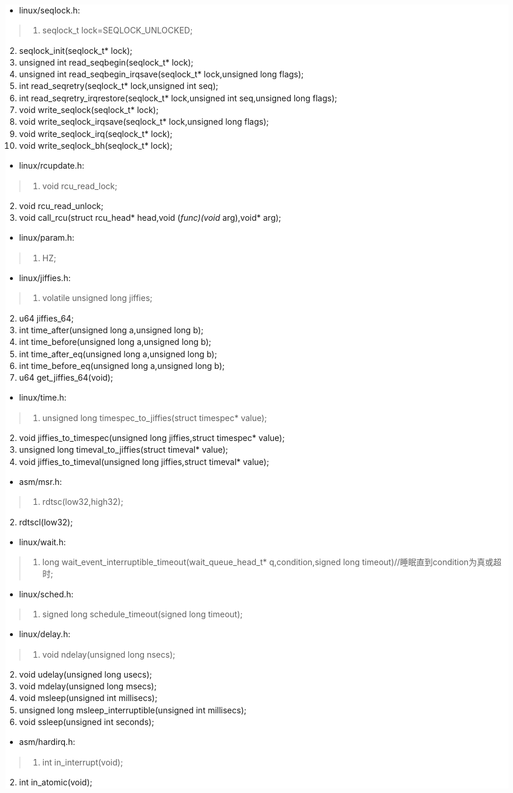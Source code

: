 * linux/seqlock.h:<br>
> 1. seqlock_t lock=SEQLOCK_UNLOCKED;<br>
  2. seqlock_init(seqlock_t* lock);<br>
  3. unsigned int read_seqbegin(seqlock_t* lock);<br>
  4. unsigned int read_seqbegin_irqsave(seqlock_t* lock,unsigned long flags);<br>
  5. int read_seqretry(seqlock_t* lock,unsigned int seq);<br>
  6. int read_seqretry_irqrestore(seqlock_t* lock,unsigned int seq,unsigned long flags);<br>
  7. void write_seqlock(seqlock_t* lock);<br>
  8. void write_seqlock_irqsave(seqlock_t* lock,unsigned long flags);<br>
  9. void write_seqlock_irq(seqlock_t* lock);<br>
  10. void write_seqlock_bh(seqlock_t* lock);<br>

* linux/rcupdate.h:<br>
> 1. void rcu_read_lock;<br>
  2. void rcu_read_unlock;<br>
  3. void call_rcu(struct rcu_head* head,void (*func)(void* arg),void* arg);<br>

* linux/param.h:<br>
>  1. HZ;<br>

* linux/jiffies.h:<br>
> 1. volatile unsigned long jiffies;<br>
  2. u64 jiffies_64;<br>
  3. int time_after(unsigned long a,unsigned long b);<br>
  4. int time_before(unsigned long a,unsigned long b);<br>
  5. int time_after_eq(unsigned long a,unsigned long b);<br>
  6. int time_before_eq(unsigned long a,unsigned long b);<br>
  7. u64 get_jiffies_64(void);<br>

* linux/time.h:<br>
> 1. unsigned long timespec_to_jiffies(struct timespec* value);<br>
  2. void jiffies_to_timespec(unsigned long jiffies,struct timespec* value);<br>
  3. unsigned long timeval_to_jiffies(struct timeval* value);<br>
  4. void jiffies_to_timeval(unsigned long jiffies,struct timeval* value);<br>

* asm/msr.h:<br>
> 1. rdtsc(low32,high32);<br>
  2. rdtscl(low32);<br>

* linux/wait.h:<br>
> 1. long wait_event_interruptible_timeout(wait_queue_head_t* q,condition,signed long timeout)//睡眠直到condition为真或超时;<br>

* linux/sched.h:<br>
> 1. signed long schedule_timeout(signed long timeout);<br>

* linux/delay.h:<br>
> 1. void ndelay(unsigned long nsecs);<br>
  2. void udelay(unsigned long usecs);<br>
  3. void mdelay(unsigned long msecs);<br>
  4. void msleep(unsigned int millisecs);<br>
  5. unsigned long msleep_interruptible(unsigned int millisecs);<br>
  6. void ssleep(unsigned int seconds);<br>

* asm/hardirq.h:<br>
> 1. int in_interrupt(void);<br>
  2. int in_atomic(void);<br>
